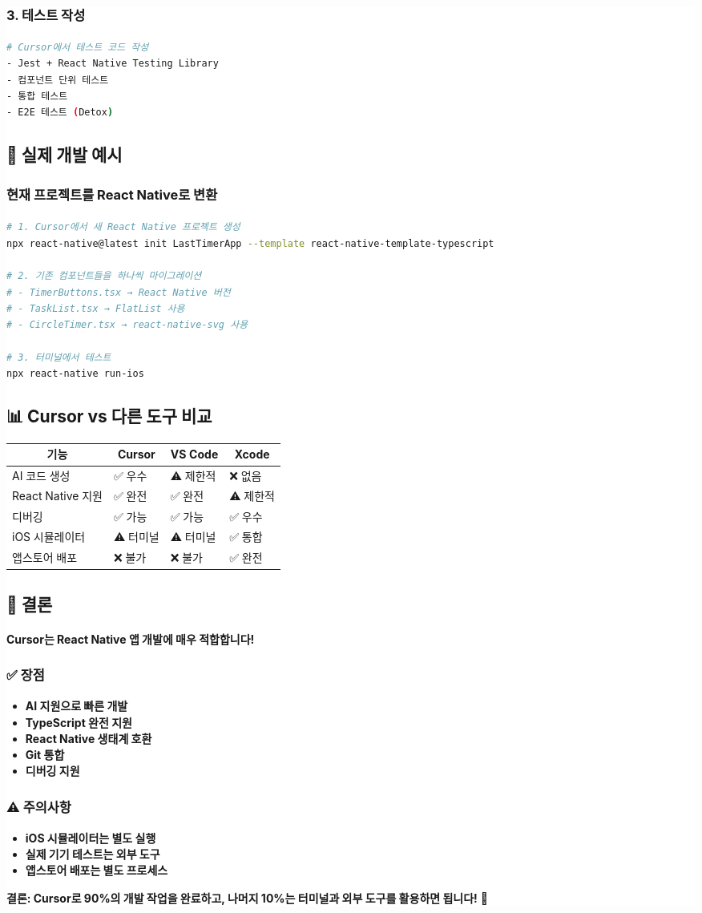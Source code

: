 ### 3. 테스트 작성
```bash
# Cursor에서 테스트 코드 작성
- Jest + React Native Testing Library
- 컴포넌트 단위 테스트
- 통합 테스트
- E2E 테스트 (Detox)
```

## 🚀 실제 개발 예시

### 현재 프로젝트를 React Native로 변환
```bash
# 1. Cursor에서 새 React Native 프로젝트 생성
npx react-native@latest init LastTimerApp --template react-native-template-typescript

# 2. 기존 컴포넌트들을 하나씩 마이그레이션
# - TimerButtons.tsx → React Native 버전
# - TaskList.tsx → FlatList 사용
# - CircleTimer.tsx → react-native-svg 사용

# 3. 터미널에서 테스트
npx react-native run-ios
```

## 📊 Cursor vs 다른 도구 비교

| 기능 | Cursor | VS Code | Xcode |
|------|--------|---------|-------|
| AI 코드 생성 | ✅ 우수 | ⚠️ 제한적 | ❌ 없음 |
| React Native 지원 | ✅ 완전 | ✅ 완전 | ⚠️ 제한적 |
| 디버깅 | ✅ 가능 | ✅ 가능 | ✅ 우수 |
| iOS 시뮬레이터 | ⚠️ 터미널 | ⚠️ 터미널 | ✅ 통합 |
| 앱스토어 배포 | ❌ 불가 | ❌ 불가 | ✅ 완전 |

## 🎯 결론

**Cursor는 React Native 앱 개발에 매우 적합합니다!**

### ✅ 장점
- **AI 지원으로 빠른 개발**
- **TypeScript 완전 지원**
- **React Native 생태계 호환**
- **Git 통합**
- **디버깅 지원**

### ⚠️ 주의사항
- **iOS 시뮬레이터는 별도 실행**
- **실제 기기 테스트는 외부 도구**
- **앱스토어 배포는 별도 프로세스**

**결론: Cursor로 90%의 개발 작업을 완료하고, 나머지 10%는 터미널과 외부 도구를 활용하면 됩니다!** 🚀 